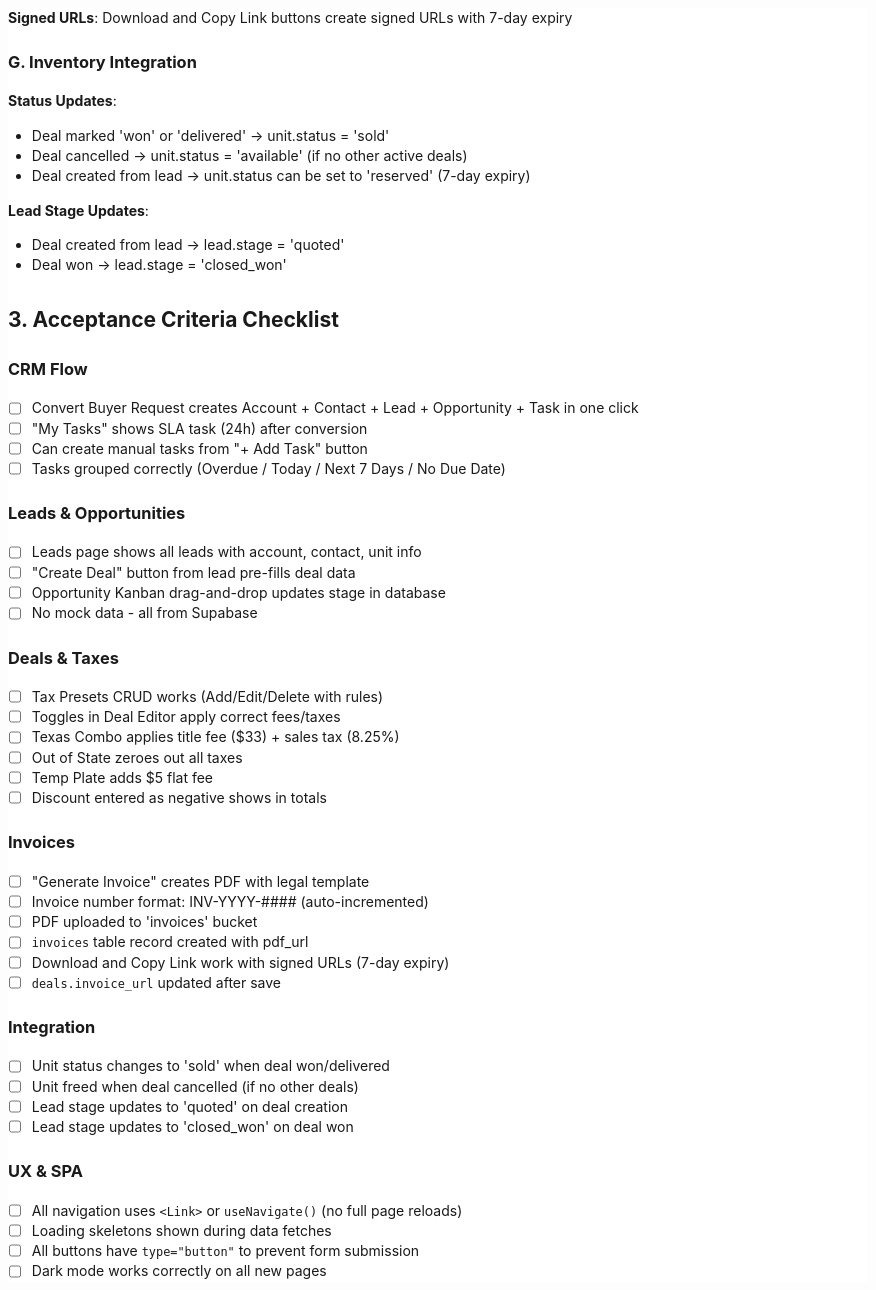 **Signed URLs**: Download and Copy Link buttons create signed URLs with 7-day expiry

### G. Inventory Integration

**Status Updates**:
- Deal marked 'won' or 'delivered' → unit.status = 'sold'
- Deal cancelled → unit.status = 'available' (if no other active deals)
- Deal created from lead → unit.status can be set to 'reserved' (7-day expiry)

**Lead Stage Updates**:
- Deal created from lead → lead.stage = 'quoted'
- Deal won → lead.stage = 'closed_won'

## 3. Acceptance Criteria Checklist

### CRM Flow
- [ ] Convert Buyer Request creates Account + Contact + Lead + Opportunity + Task in one click
- [ ] "My Tasks" shows SLA task (24h) after conversion
- [ ] Can create manual tasks from "+ Add Task" button
- [ ] Tasks grouped correctly (Overdue / Today / Next 7 Days / No Due Date)

### Leads & Opportunities
- [ ] Leads page shows all leads with account, contact, unit info
- [ ] "Create Deal" button from lead pre-fills deal data
- [ ] Opportunity Kanban drag-and-drop updates stage in database
- [ ] No mock data - all from Supabase

### Deals & Taxes
- [ ] Tax Presets CRUD works (Add/Edit/Delete with rules)
- [ ] Toggles in Deal Editor apply correct fees/taxes
- [ ] Texas Combo applies title fee ($33) + sales tax (8.25%)
- [ ] Out of State zeroes out all taxes
- [ ] Temp Plate adds $5 flat fee
- [ ] Discount entered as negative shows in totals

### Invoices
- [ ] "Generate Invoice" creates PDF with legal template
- [ ] Invoice number format: INV-YYYY-#### (auto-incremented)
- [ ] PDF uploaded to 'invoices' bucket
- [ ] `invoices` table record created with pdf_url
- [ ] Download and Copy Link work with signed URLs (7-day expiry)
- [ ] `deals.invoice_url` updated after save

### Integration
- [ ] Unit status changes to 'sold' when deal won/delivered
- [ ] Unit freed when deal cancelled (if no other deals)
- [ ] Lead stage updates to 'quoted' on deal creation
- [ ] Lead stage updates to 'closed_won' on deal won

### UX & SPA
- [ ] All navigation uses `<Link>` or `useNavigate()` (no full page reloads)
- [ ] Loading skeletons shown during data fetches
- [ ] All buttons have `type="button"` to prevent form submission
- [ ] Dark mode works correctly on all new pages

